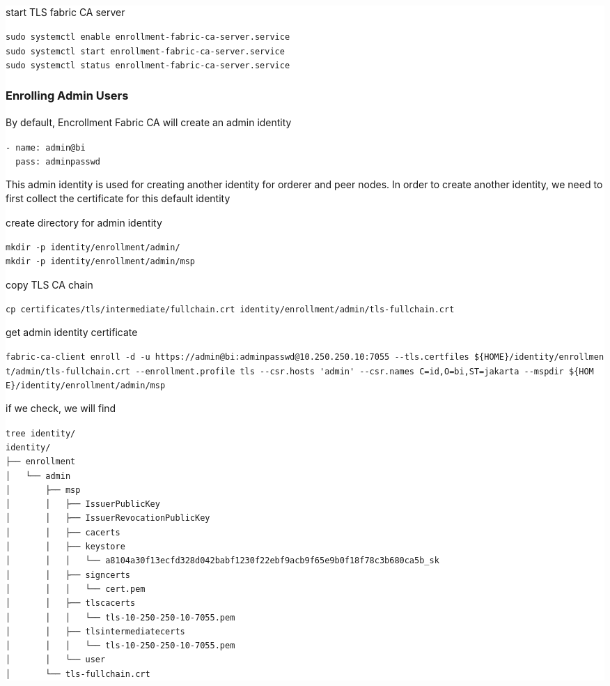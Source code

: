 start TLS fabric CA server
```shell
sudo systemctl enable enrollment-fabric-ca-server.service
sudo systemctl start enrollment-fabric-ca-server.service
sudo systemctl status enrollment-fabric-ca-server.service
```

### Enrolling Admin Users
By default, Encrollment Fabric CA will create an admin identity
```
- name: admin@bi
  pass: adminpasswd
```
This admin identity is used for creating another identity for orderer and peer nodes. In order to create another identity, we need to first collect the certificate for this default identity

create directory for admin identity
```
mkdir -p identity/enrollment/admin/
mkdir -p identity/enrollment/admin/msp
```

copy TLS CA chain
```
cp certificates/tls/intermediate/fullchain.crt identity/enrollment/admin/tls-fullchain.crt
```

get admin identity certificate
```
fabric-ca-client enroll -d -u https://admin@bi:adminpasswd@10.250.250.10:7055 --tls.certfiles ${HOME}/identity/enrollment/admin/tls-fullchain.crt --enrollment.profile tls --csr.hosts 'admin' --csr.names C=id,O=bi,ST=jakarta --mspdir ${HOME}/identity/enrollment/admin/msp
```

if we check, we will find
```
tree identity/
identity/
├── enrollment
│   └── admin
│       ├── msp
│       │   ├── IssuerPublicKey
│       │   ├── IssuerRevocationPublicKey
│       │   ├── cacerts
│       │   ├── keystore
│       │   │   └── a8104a30f13ecfd328d042babf1230f22ebf9acb9f65e9b0f18f78c3b680ca5b_sk
│       │   ├── signcerts
│       │   │   └── cert.pem
│       │   ├── tlscacerts
│       │   │   └── tls-10-250-250-10-7055.pem
│       │   ├── tlsintermediatecerts
│       │   │   └── tls-10-250-250-10-7055.pem
│       │   └── user
│       └── tls-fullchain.crt
```

